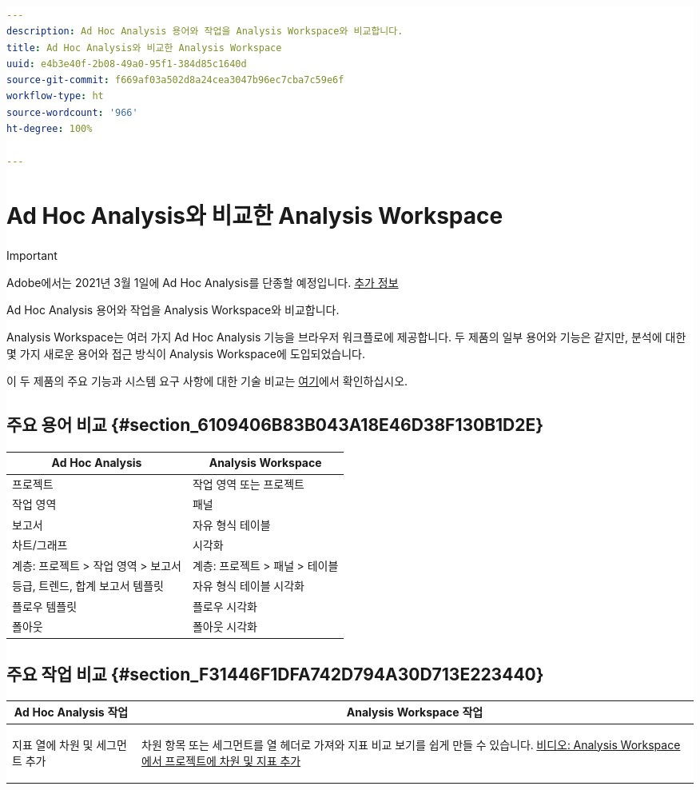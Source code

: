 ```yaml
---
description: Ad Hoc Analysis 용어와 작업을 Analysis Workspace와 비교합니다.
title: Ad Hoc Analysis와 비교한 Analysis Workspace
uuid: e4b3e40f-2b08-49a0-95f1-384d85c1640d
source-git-commit: f669af03a502d8a24cea3047b96ec7cba7c59e6f
workflow-type: ht
source-wordcount: '966'
ht-degree: 100%

---
```



# Ad Hoc Analysis와 비교한 Analysis Workspace

>[!IMPORTANT]
>
>Adobe에서는 2021년 3월 1일에 Ad Hoc Analysis를 단종할 예정입니다. [추가 정보](https://adobe.ly/discoverworkspace)

Ad Hoc Analysis 용어와 작업을 Analysis Workspace와 비교합니다.

Analysis Workspace는 여러 가지 Ad Hoc Analysis 기능을 브라우저 워크플로에 제공합니다. 두 제품의 일부 용어와 기능은 같지만, 분석에 대한 몇 가지 새로운 용어와 접근 방식이 Analysis Workspace에 도입되었습니다.

이 두 제품의 주요 기능과 시스템 요구 사항에 대한 기술 비교는 [여기](https://experienceleague.adobe.com/docs/analytics/admin/admin-overview/analytics-product-comparison.html?lang=ko-KR)에서 확인하십시오.

## 주요 용어 비교 {#section_6109406B83B043A18E46D38F130B1D2E}

| Ad Hoc Analysis | Analysis Workspace |
|--- |--- |
| 프로젝트 | 작업 영역 또는 프로젝트 |
| 작업 영역 | 패널 |
| 보고서 | 자유 형식 테이블 |
| 차트/그래프 | 시각화 |
| 계층: 프로젝트 > 작업 영역 > 보고서 | 계층: 프로젝트 > 패널 > 테이블 |
| 등급, 트렌드, 합계 보고서 템플릿 | 자유 형식 테이블 시각화 |
| 플로우 템플릿 | 플로우 시각화 |
| 폴아웃 | 폴아웃 시각화 |

## 주요 작업 비교 {#section_F31446F1DFA742D794A30D713E223440}

<table id="table_90D4461F04F34D70844C5E3FBB0BBE44"> 
 <thead> 
  <tr> 
   <th colname="col1" class="entry"> Ad Hoc Analysis 작업 </th> 
   <th colname="col2" class="entry"> Analysis Workspace 작업 </th> 
  </tr>
 </thead>
 <tbody> 
  <tr> 
   <td colname="col1"> <p>지표 열에 차원 및 세그먼트 추가 </p> </td> 
   <td colname="col2"> <p>차원 항목 또는 세그먼트를 열 헤더로 가져와 지표 비교 보기를 쉽게 만들 수 있습니다. <a href="https://experienceleague.adobe.com/docs/analytics-learn/tutorials/analysis-workspace/metrics/adding-dimensions-and-metrics-to-your-project-in-analysis-workspace.html?lang=ko-KR"  > 비디오: Analysis Workspace에서 프로젝트에 차원 및 지표 추가</a> </p> </td> 
  </tr> 
  <tr> 